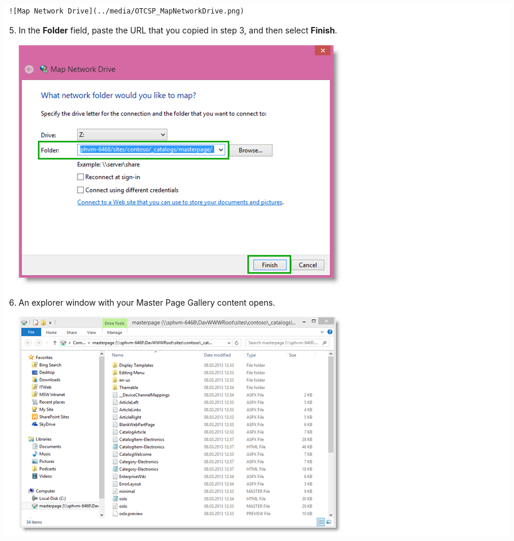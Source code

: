      ![Map Network Drive](../media/OTCSP_MapNetworkDrive.png)
  
5. In the **Folder** field, paste the URL that you copied in step 3, and then select **Finish**. 
    
     ![Paste URL](../media/OTCSP_PasteURL.png)
  
6. An explorer window with your Master Page Gallery content opens.
    
     ![Explore Master Page Gallery](../media/OTCSP_ExplorerMasterPageGallery.png)
  